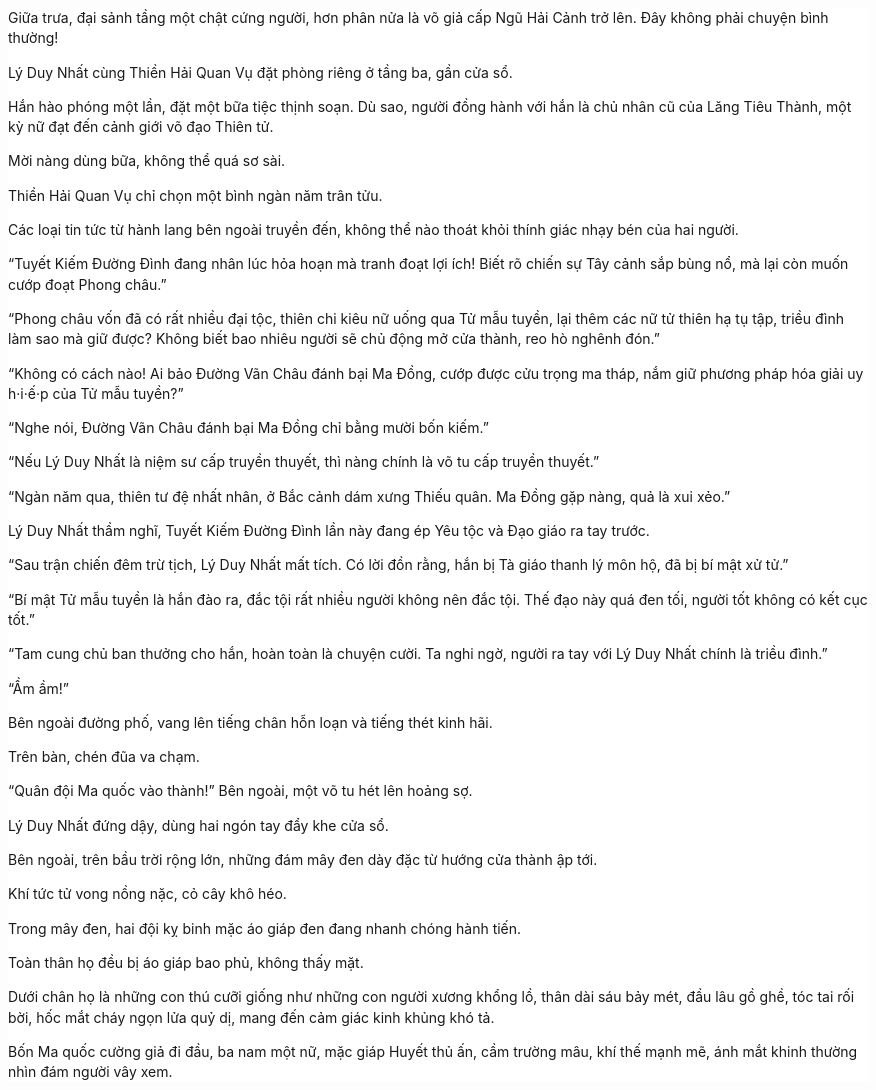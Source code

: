 Giữa trưa, đại sảnh tầng một chật cứng người, hơn phân nửa là võ giả cấp Ngũ Hải Cảnh trở lên.
Đây không phải chuyện bình thường!

Lý Duy Nhất cùng Thiền Hải Quan Vụ đặt phòng riêng ở tầng ba, gần cửa sổ.

Hắn hào phóng một lần, đặt một bữa tiệc thịnh soạn. Dù sao, người đồng hành với hắn là chủ nhân cũ của Lăng Tiêu Thành, một kỳ nữ đạt đến cảnh giới võ đạo Thiên tử.

Mời nàng dùng bữa, không thể quá sơ sài.

Thiền Hải Quan Vụ chỉ chọn một bình ngàn năm trân tửu.

Các loại tin tức từ hành lang bên ngoài truyền đến, không thể nào thoát khỏi thính giác nhạy bén của hai người.

“Tuyết Kiếm Đường Đình đang nhân lúc hỏa hoạn mà tranh đoạt lợi ích! Biết rõ chiến sự Tây cảnh sắp bùng nổ, mà lại còn muốn cướp đoạt Phong châu.”

“Phong châu vốn đã có rất nhiều đại tộc, thiên chi kiêu nữ uống qua Tử mẫu tuyền, lại thêm các nữ tử thiên hạ tụ tập, triều đình làm sao mà giữ được? Không biết bao nhiêu người sẽ chủ động mở cửa thành, reo hò nghênh đón.”

“Không có cách nào! Ai bảo Đường Vãn Châu đánh bại Ma Đồng, cướp được cửu trọng ma tháp, nắm giữ phương pháp hóa giải uy h·i·ế·p của Tử mẫu tuyền?”

“Nghe nói, Đường Vãn Châu đánh bại Ma Đồng chỉ bằng mười bốn kiếm.”

“Nếu Lý Duy Nhất là niệm sư cấp truyền thuyết, thì nàng chính là võ tu cấp truyền thuyết.”

“Ngàn năm qua, thiên tư đệ nhất nhân, ở Bắc cảnh dám xưng Thiếu quân. Ma Đồng gặp nàng, quả là xui xẻo.”

Lý Duy Nhất thầm nghĩ, Tuyết Kiếm Đường Đình lần này đang ép Yêu tộc và Đạo giáo ra tay trước.

“Sau trận chiến đêm trừ tịch, Lý Duy Nhất mất tích. Có lời đồn rằng, hắn bị Tà giáo thanh lý môn hộ, đã bị bí mật xử tử.”

“Bí mật Tử mẫu tuyền là hắn đào ra, đắc tội rất nhiều người không nên đắc tội. Thế đạo này quá đen tối, người tốt không có kết cục tốt.”

“Tam cung chủ ban thưởng cho hắn, hoàn toàn là chuyện cười. Ta nghi ngờ, người ra tay với Lý Duy Nhất chính là triều đình.”

“Ầm ầm!”

Bên ngoài đường phố, vang lên tiếng chân hỗn loạn và tiếng thét kinh hãi.

Trên bàn, chén đũa va chạm.

“Quân đội Ma quốc vào thành!” Bên ngoài, một võ tu hét lên hoảng sợ.

Lý Duy Nhất đứng dậy, dùng hai ngón tay đẩy khe cửa sổ.

Bên ngoài, trên bầu trời rộng lớn, những đám mây đen dày đặc từ hướng cửa thành ập tới.

Khí tức tử vong nồng nặc, cỏ cây khô héo.

Trong mây đen, hai đội kỵ binh mặc áo giáp đen đang nhanh chóng hành tiến.

Toàn thân họ đều bị áo giáp bao phủ, không thấy mặt.

Dưới chân họ là những con thú cưỡi giống như những con người xương khổng lồ, thân dài sáu bảy mét, đầu lâu gồ ghề, tóc tai rối bời, hốc mắt cháy ngọn lửa quỷ dị, mang đến cảm giác kinh khủng khó tả.

Bốn Ma quốc cường giả đi đầu, ba nam một nữ, mặc giáp Huyết thủ ấn, cầm trường mâu, khí thế mạnh mẽ, ánh mắt khinh thường nhìn đám người vây xem.
